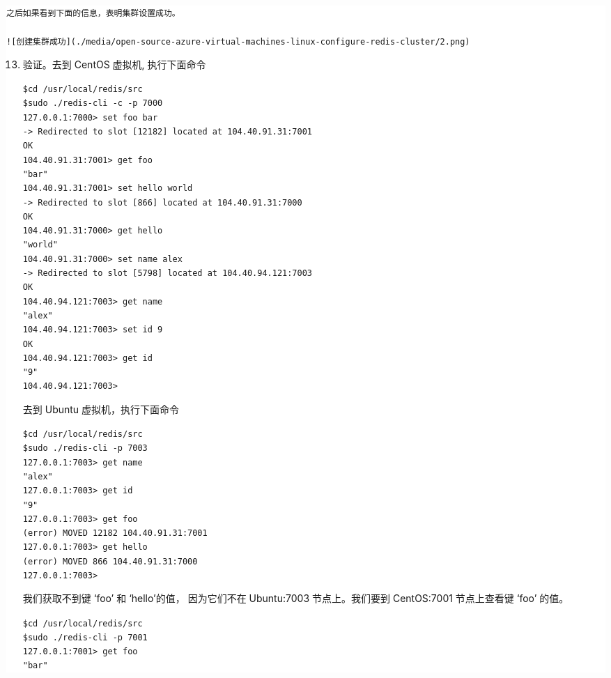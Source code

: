     之后如果看到下面的信息，表明集群设置成功。

    ![创建集群成功](./media/open-source-azure-virtual-machines-linux-configure-redis-cluster/2.png)

13. 验证。去到 CentOS 虚拟机, 执行下面命令

    ```
    $cd /usr/local/redis/src
    $sudo ./redis-cli -c -p 7000
    127.0.0.1:7000> set foo bar
    -> Redirected to slot [12182] located at 104.40.91.31:7001
    OK
    104.40.91.31:7001> get foo
    "bar"
    104.40.91.31:7001> set hello world
    -> Redirected to slot [866] located at 104.40.91.31:7000
    OK
    104.40.91.31:7000> get hello
    "world"
    104.40.91.31:7000> set name alex
    -> Redirected to slot [5798] located at 104.40.94.121:7003
    OK
    104.40.94.121:7003> get name
    "alex"
    104.40.94.121:7003> set id 9
    OK
    104.40.94.121:7003> get id
    "9"
    104.40.94.121:7003>
    ```

    去到 Ubuntu 虚拟机，执行下面命令

    ```
    $cd /usr/local/redis/src
    $sudo ./redis-cli -p 7003
    127.0.0.1:7003> get name
    "alex"
    127.0.0.1:7003> get id
    "9"
    127.0.0.1:7003> get foo
    (error) MOVED 12182 104.40.91.31:7001
    127.0.0.1:7003> get hello
    (error) MOVED 866 104.40.91.31:7000
    127.0.0.1:7003>
    ```

    我们获取不到键 ‘foo’ 和 ‘hello’的值， 因为它们不在 Ubuntu:7003 节点上。我们要到 CentOS:7001 节点上查看键 ‘foo’ 的值。

    ```
    $cd /usr/local/redis/src 
    $sudo ./redis-cli -p 7001
    127.0.0.1:7001> get foo
    "bar"
    ```
